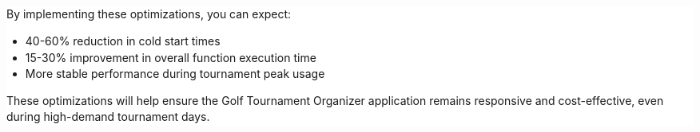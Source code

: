 By implementing these optimizations, you can expect:
- 40-60% reduction in cold start times
- 15-30% improvement in overall function execution time
- More stable performance during tournament peak usage

These optimizations will help ensure the Golf Tournament Organizer application remains responsive and cost-effective, even during high-demand tournament days.

